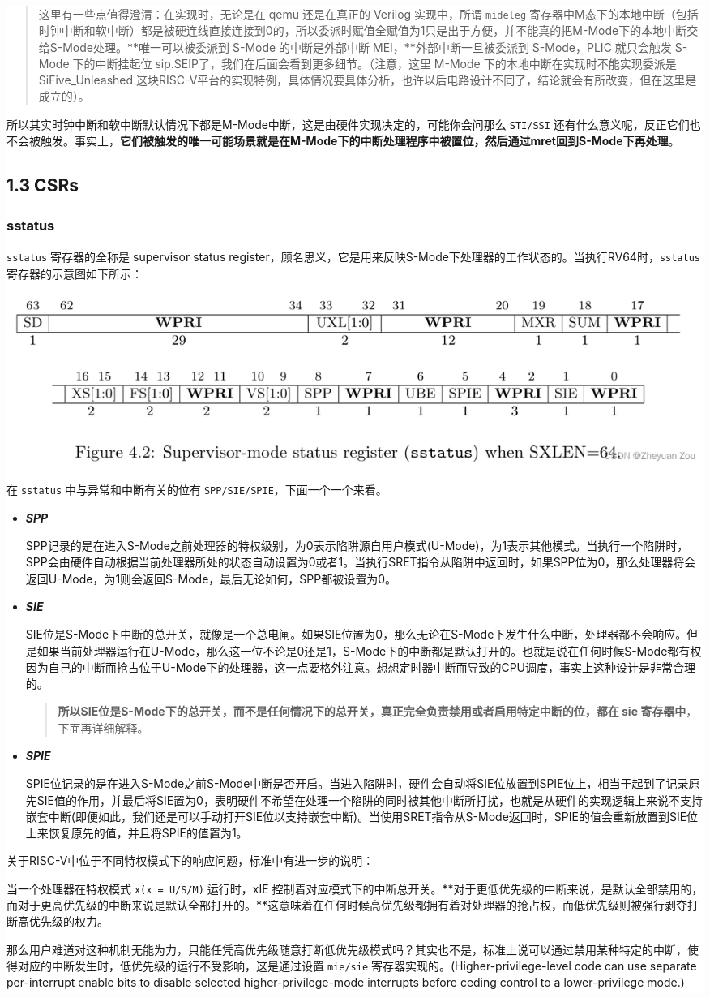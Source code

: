 >这里有一些点值得澄清：在实现时，无论是在 qemu 还是在真正的 Verilog 实现中，所谓 `mideleg` 寄存器中M态下的本地中断（包括时钟中断和软中断）都是被硬连线直接连接到0的，所以委派时赋值全赋值为1只是出于方便，并不能真的把M-Mode下的本地中断交给S-Mode处理。**唯一可以被委派到 S-Mode 的中断是外部中断 MEI，**外部中断一旦被委派到 S-Mode，PLIC 就只会触发 S-Mode 下的中断挂起位 sip.SEIP了，我们在后面会看到更多细节。（注意，这里 M-Mode 下的本地中断在实现时不能实现委派是 SiFive_Unleashed 这块RISC-V平台的实现特例，具体情况要具体分析，也许以后电路设计不同了，结论就会有所改变，但在这里是成立的）。

所以其实时钟中断和软中断默认情况下都是M-Mode中断，这是由硬件实现决定的，可能你会问那么 `STI/SSI` 还有什么意义呢，反正它们也不会被触发。事实上，**它们被触发的唯一可能场景就是在M-Mode下的中断处理程序中被置位，然后通过mret回到S-Mode下再处理**。

## 1.3 CSRs

### sstatus

`sstatus` 寄存器的全称是 supervisor status register，顾名思义，它是用来反映S-Mode下处理器的工作状态的。当执行RV64时，`sstatus` 寄存器的示意图如下所示：

![](riscv_基本中断架构.assets/sstatus.png)

在 `sstatus` 中与异常和中断有关的位有 `SPP/SIE/SPIE`，下面一个一个来看。

* ***SPP***

  SPP记录的是在进入S-Mode之前处理器的特权级别，为0表示陷阱源自用户模式(U-Mode)，为1表示其他模式。当执行一个陷阱时，SPP会由硬件自动根据当前处理器所处的状态自动设置为0或者1。当执行SRET指令从陷阱中返回时，如果SPP位为0，那么处理器将会返回U-Mode，为1则会返回S-Mode，最后无论如何，SPP都被设置为0。

* ***SIE***

  SIE位是S-Mode下中断的总开关，就像是一个总电闸。如果SIE位置为0，那么无论在S-Mode下发生什么中断，处理器都不会响应。但是如果当前处理器运行在U-Mode，那么这一位不论是0还是1，S-Mode下的中断都是默认打开的。也就是说在任何时候S-Mode都有权因为自己的中断而抢占位于U-Mode下的处理器，这一点要格外注意。想想定时器中断而导致的CPU调度，事实上这种设计是非常合理的。

  > **所以SIE位是S-Mode下的总开关，而不是任何情况下的总开关，真正完全负责禁用或者启用特定中断的位，都在 sie 寄存器中**，下面再详细解释。

* ***SPIE***

  SPIE位记录的是在进入S-Mode之前S-Mode中断是否开启。当进入陷阱时，硬件会自动将SIE位放置到SPIE位上，相当于起到了记录原先SIE值的作用，并最后将SIE置为0，表明硬件不希望在处理一个陷阱的同时被其他中断所打扰，也就是从硬件的实现逻辑上来说不支持嵌套中断(即便如此，我们还是可以手动打开SIE位以支持嵌套中断)。当使用SRET指令从S-Mode返回时，SPIE的值会重新放置到SIE位上来恢复原先的值，并且将SPIE的值置为1。

关于RISC-V中位于不同特权模式下的响应问题，标准中有进一步的说明：

当一个处理器在特权模式 `x(x = U/S/M)` 运行时，xIE 控制着对应模式下的中断总开关。**对于更低优先级的中断来说，是默认全部禁用的，而对于更高优先级的中断来说是默认全部打开的。**这意味着在任何时候高优先级都拥有着对处理器的抢占权，而低优先级则被强行剥夺打断高优先级的权力。

那么用户难道对这种机制无能为力，只能任凭高优先级随意打断低优先级模式吗？其实也不是，标准上说可以通过禁用某种特定的中断，使得对应的中断发生时，低优先级的运行不受影响，这是通过设置 `mie/sie` 寄存器实现的。(Higher-privilege-level code can use separate per-interrupt enable bits to disable selected higher-privilege-mode interrupts before ceding control to a lower-privilege mode.)
